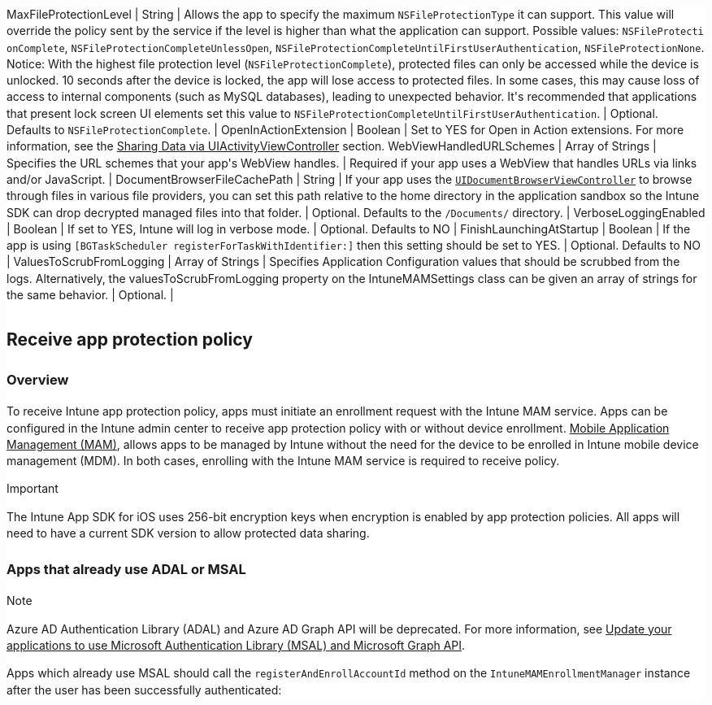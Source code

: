 MaxFileProtectionLevel | String | Allows the app to specify the maximum `NSFileProtectionType` it can support. This value will override the policy sent by the service if the level is higher than what the application can support. Possible values: `NSFileProtectionComplete`, `NSFileProtectionCompleteUnlessOpen`, `NSFileProtectionCompleteUntilFirstUserAuthentication`, `NSFileProtectionNone`. Notice: With the highest file protection level (`NSFileProtectionComplete`), protected files can only be accessed while the device is unlocked. 10 seconds after the device is locked, the app will lose access to protected files. In some cases, this may cause loss of access to internal components (such as MySQL databases), leading to unexpected behavior. It's recommended that applications that present lock screen UI elements set this value to `NSFileProtectionCompleteUntilFirstUserAuthentication`. | Optional. Defaults to `NSFileProtectionComplete`. |
OpenInActionExtension | Boolean | Set to YES for Open in Action extensions. For more information, see the [Sharing Data via UIActivityViewController](../developer/app-sdk-ios-phase4.md#share-data-via-uiactivityviewcontroller) section.
WebViewHandledURLSchemes | Array of Strings | Specifies the URL schemes that your app's WebView handles. | Required if your app uses a WebView that handles URLs via links and/or JavaScript. |
DocumentBrowserFileCachePath | String | If your app uses the [`UIDocumentBrowserViewController`](https://developer.apple.com/documentation/uikit/uidocumentbrowserviewcontroller?language=objc) to browse through files in various file providers, you can set this path relative to the home directory in the application sandbox so the Intune SDK can drop decrypted managed files into that folder. | Optional. Defaults to the `/Documents/` directory. |
VerboseLoggingEnabled | Boolean | If set to YES, Intune will log in verbose mode. | Optional. Defaults to NO |
FinishLaunchingAtStartup | Boolean | If the app is using `[BGTaskScheduler registerForTaskWithIdentifier:]` then this setting should be set to YES. | Optional. Defaults to NO |
ValuesToScrubFromLogging | Array of Strings | Specifies Application Configuration values that should be scrubbed from the logs. Alternatively, the valuesToScrubFromLogging property on the IntuneMAMSettings class can be given an array of strings for the same behavior. | Optional. |

## Receive app protection policy

### Overview

To receive Intune app protection policy, apps must initiate an enrollment request with the Intune MAM service. Apps can be configured in the Intune admin center to receive app protection policy with or without device enrollment. [Mobile Application Management (MAM)](../apps/android-deployment-scenarios-app-protection-work-profiles.md#mam), allows apps to be managed by Intune without the need for the device to be enrolled in Intune mobile device management (MDM). In both cases, enrolling with the Intune MAM service is required to receive policy.

> [!Important]
> The Intune App SDK for iOS uses 256-bit encryption keys when encryption is enabled by app protection policies. All apps will need to have a current SDK version to allow protected data sharing.

### Apps that already use ADAL or MSAL

> [!NOTE]
> Azure AD Authentication Library (ADAL) and Azure AD Graph API will be deprecated. For more information, see [Update your applications to use Microsoft Authentication Library (MSAL) and Microsoft Graph API](https://techcommunity.microsoft.com/t5/azure-active-directory-identity/update-your-applications-to-use-microsoft-authentication-library/ba-p/1257363).

Apps which already use MSAL should call the `registerAndEnrollAccountId` method on the `IntuneMAMEnrollmentManager` instance after the user has been successfully authenticated:
